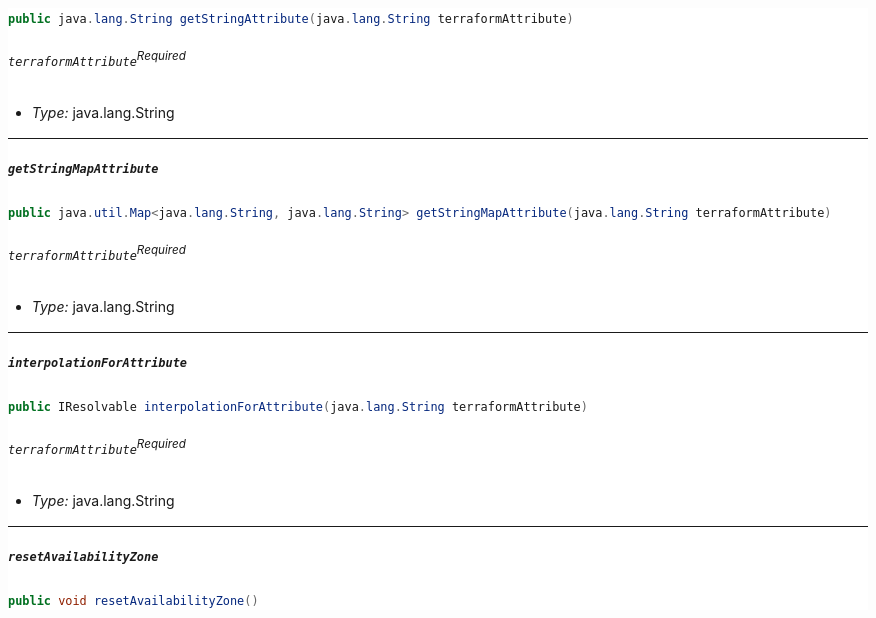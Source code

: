 ```java
public java.lang.String getStringAttribute(java.lang.String terraformAttribute)
```

###### `terraformAttribute`<sup>Required</sup> <a name="terraformAttribute" id="@cdktf/provider-opentelekomcloud.dataOpentelekomcloudDehHostV1.DataOpentelekomcloudDehHostV1.getStringAttribute.parameter.terraformAttribute"></a>

- *Type:* java.lang.String

---

##### `getStringMapAttribute` <a name="getStringMapAttribute" id="@cdktf/provider-opentelekomcloud.dataOpentelekomcloudDehHostV1.DataOpentelekomcloudDehHostV1.getStringMapAttribute"></a>

```java
public java.util.Map<java.lang.String, java.lang.String> getStringMapAttribute(java.lang.String terraformAttribute)
```

###### `terraformAttribute`<sup>Required</sup> <a name="terraformAttribute" id="@cdktf/provider-opentelekomcloud.dataOpentelekomcloudDehHostV1.DataOpentelekomcloudDehHostV1.getStringMapAttribute.parameter.terraformAttribute"></a>

- *Type:* java.lang.String

---

##### `interpolationForAttribute` <a name="interpolationForAttribute" id="@cdktf/provider-opentelekomcloud.dataOpentelekomcloudDehHostV1.DataOpentelekomcloudDehHostV1.interpolationForAttribute"></a>

```java
public IResolvable interpolationForAttribute(java.lang.String terraformAttribute)
```

###### `terraformAttribute`<sup>Required</sup> <a name="terraformAttribute" id="@cdktf/provider-opentelekomcloud.dataOpentelekomcloudDehHostV1.DataOpentelekomcloudDehHostV1.interpolationForAttribute.parameter.terraformAttribute"></a>

- *Type:* java.lang.String

---

##### `resetAvailabilityZone` <a name="resetAvailabilityZone" id="@cdktf/provider-opentelekomcloud.dataOpentelekomcloudDehHostV1.DataOpentelekomcloudDehHostV1.resetAvailabilityZone"></a>

```java
public void resetAvailabilityZone()
```
